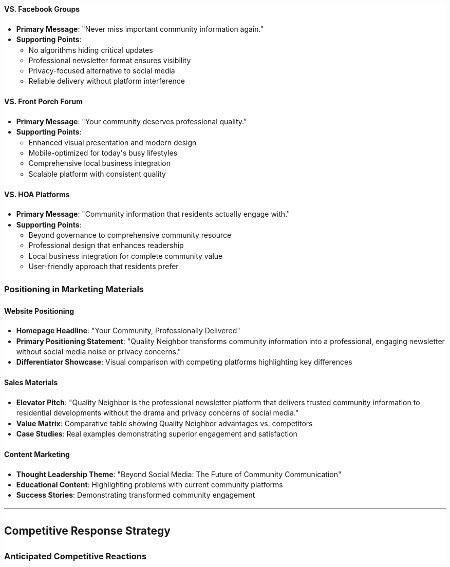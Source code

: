 #### VS. Facebook Groups
- **Primary Message**: "Never miss important community information again."
- **Supporting Points**:
  - No algorithms hiding critical updates
  - Professional newsletter format ensures visibility
  - Privacy-focused alternative to social media
  - Reliable delivery without platform interference

#### VS. Front Porch Forum
- **Primary Message**: "Your community deserves professional quality."
- **Supporting Points**:
  - Enhanced visual presentation and modern design
  - Mobile-optimized for today's busy lifestyles
  - Comprehensive local business integration
  - Scalable platform with consistent quality

#### VS. HOA Platforms
- **Primary Message**: "Community information that residents actually engage with."
- **Supporting Points**:
  - Beyond governance to comprehensive community resource
  - Professional design that enhances readership
  - Local business integration for complete community value
  - User-friendly approach that residents prefer

### Positioning in Marketing Materials

#### Website Positioning
- **Homepage Headline**: "Your Community, Professionally Delivered"
- **Primary Positioning Statement**: "Quality Neighbor transforms community information into a professional, engaging newsletter without social media noise or privacy concerns."
- **Differentiator Showcase**: Visual comparison with competing platforms highlighting key differences

#### Sales Materials
- **Elevator Pitch**: "Quality Neighbor is the professional newsletter platform that delivers trusted community information to residential developments without the drama and privacy concerns of social media."
- **Value Matrix**: Comparative table showing Quality Neighbor advantages vs. competitors
- **Case Studies**: Real examples demonstrating superior engagement and satisfaction

#### Content Marketing
- **Thought Leadership Theme**: "Beyond Social Media: The Future of Community Communication"
- **Educational Content**: Highlighting problems with current community platforms
- **Success Stories**: Demonstrating transformed community engagement

---

## Competitive Response Strategy

### Anticipated Competitive Reactions
